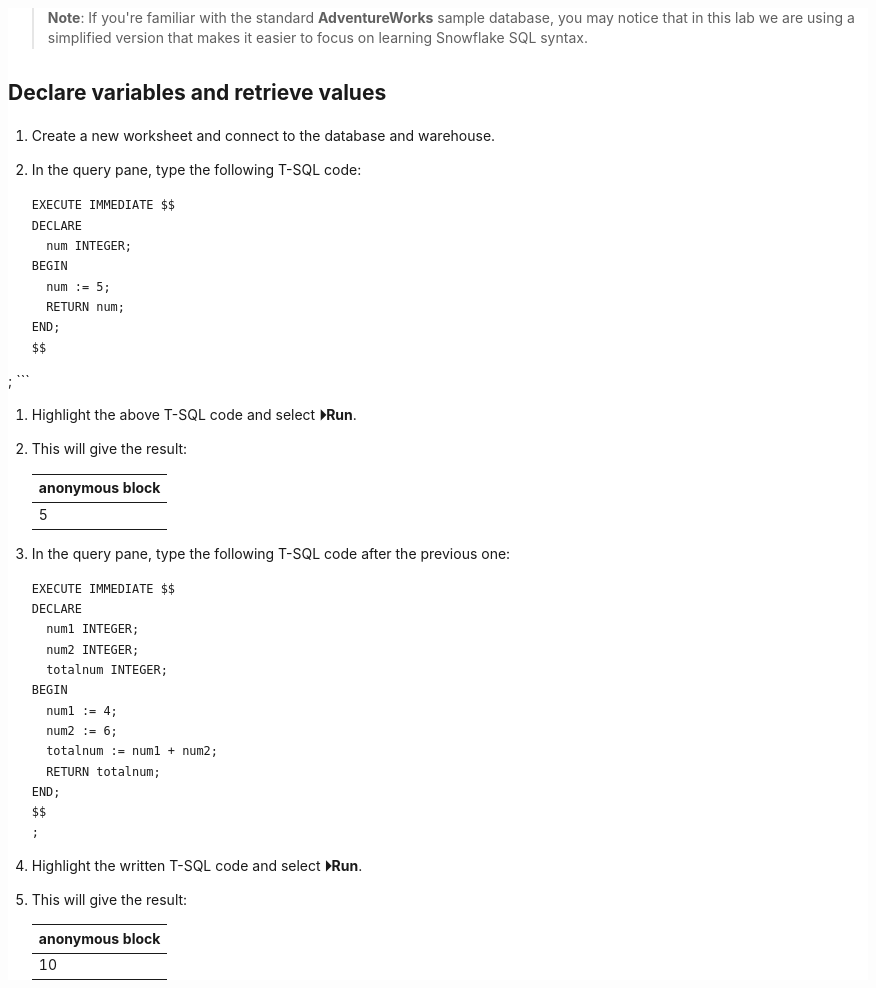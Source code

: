 > **Note**: If you're familiar with the standard **AdventureWorks** sample database, you may notice that in this lab we are using a simplified version that makes it easier to focus on learning Snowflake SQL syntax.

## Declare variables and retrieve values

1. Create a new worksheet and connect to the database and warehouse.
1. In the query pane, type the following T-SQL code:

    ```
    EXECUTE IMMEDIATE $$
    DECLARE
      num INTEGER;
    BEGIN
      num := 5;
      RETURN num;
    END;
    $$
;
    ```

1. Highlight the above T-SQL code and select **&#x23f5;Run**.
1. This will give the result:

   | anonymous block |
   | -------- |
   | 5 |

1. In the query pane, type the following T-SQL code after the previous one:

    ```
    EXECUTE IMMEDIATE $$
    DECLARE
      num1 INTEGER;
      num2 INTEGER;
      totalnum INTEGER;
    BEGIN
      num1 := 4;
      num2 := 6;
      totalnum := num1 + num2;
      RETURN totalnum;
    END;
    $$
    ;
    ```

1. Highlight the written T-SQL code and select **&#x23f5;Run**.
1. This will give the result:

   | anonymous block |
   | -------- |
   | 10 |
